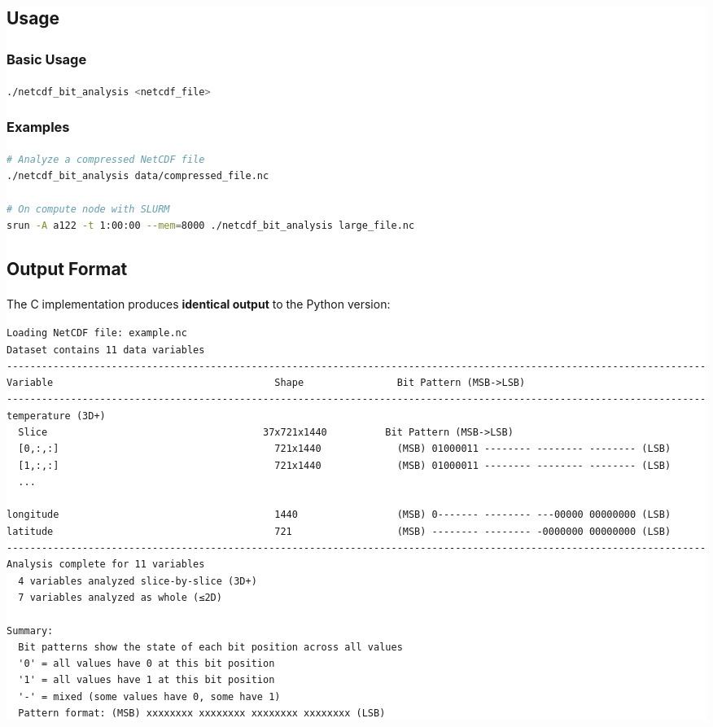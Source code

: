 ## Usage

### Basic Usage
```bash
./netcdf_bit_analysis <netcdf_file>
```

### Examples
```bash
# Analyze a compressed NetCDF file
./netcdf_bit_analysis data/compressed_file.nc

# On compute node with SLURM
srun -A a122 -t 1:00:00 --mem=8000 ./netcdf_bit_analysis large_file.nc
```

## Output Format

The C implementation produces **identical output** to the Python version:

```
Loading NetCDF file: example.nc
Dataset contains 11 data variables
------------------------------------------------------------------------------------------------------------------------
Variable                                      Shape                Bit Pattern (MSB->LSB)                            
------------------------------------------------------------------------------------------------------------------------
temperature (3D+)
  Slice                                     37x721x1440          Bit Pattern (MSB->LSB)                            
  [0,:,:]                                     721x1440             (MSB) 01000011 -------- -------- -------- (LSB)
  [1,:,:]                                     721x1440             (MSB) 01000011 -------- -------- -------- (LSB)
  ...

longitude                                     1440                 (MSB) 0------- -------- ---00000 00000000 (LSB)
latitude                                      721                  (MSB) -------- -------- -0000000 00000000 (LSB)
------------------------------------------------------------------------------------------------------------------------
Analysis complete for 11 variables
  4 variables analyzed slice-by-slice (3D+)
  7 variables analyzed as whole (≤2D)

Summary:
  Bit patterns show the state of each bit position across all values
  '0' = all values have 0 at this bit position
  '1' = all values have 1 at this bit position
  '-' = mixed (some values have 0, some have 1)
  Pattern format: (MSB) xxxxxxxx xxxxxxxx xxxxxxxx xxxxxxxx (LSB)
```

